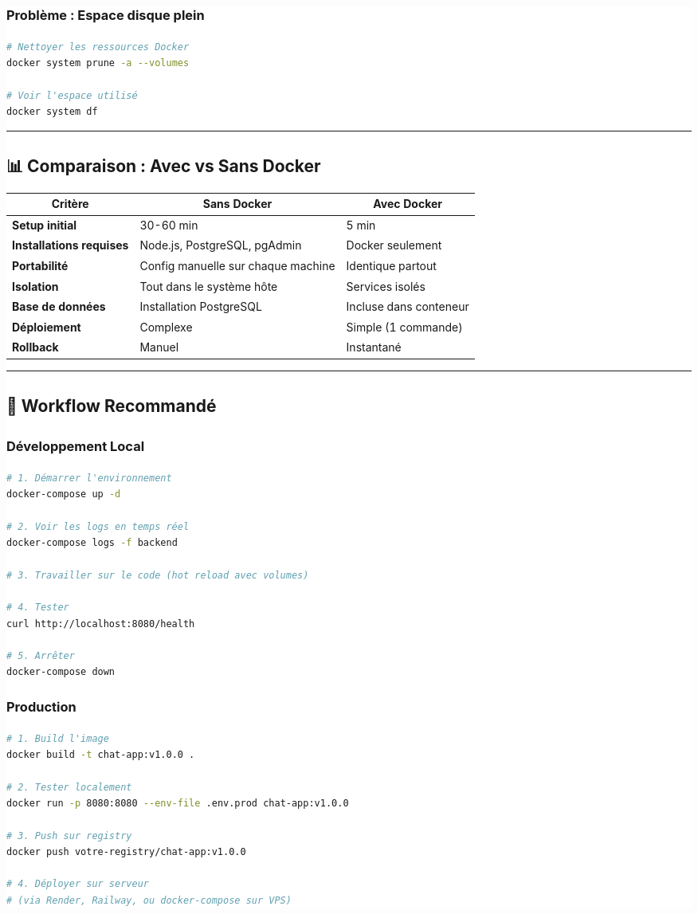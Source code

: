 ### Problème : Espace disque plein
```bash
# Nettoyer les ressources Docker
docker system prune -a --volumes

# Voir l'espace utilisé
docker system df
```

---

## 📊 Comparaison : Avec vs Sans Docker

| Critère | Sans Docker | Avec Docker |
|---------|------------|-------------|
| **Setup initial** | 30-60 min | 5 min |
| **Installations requises** | Node.js, PostgreSQL, pgAdmin | Docker seulement |
| **Portabilité** | Config manuelle sur chaque machine | Identique partout |
| **Isolation** | Tout dans le système hôte | Services isolés |
| **Base de données** | Installation PostgreSQL | Incluse dans conteneur |
| **Déploiement** | Complexe | Simple (1 commande) |
| **Rollback** | Manuel | Instantané |

---

## 🎯 Workflow Recommandé

### Développement Local
```bash
# 1. Démarrer l'environnement
docker-compose up -d

# 2. Voir les logs en temps réel
docker-compose logs -f backend

# 3. Travailler sur le code (hot reload avec volumes)

# 4. Tester
curl http://localhost:8080/health

# 5. Arrêter
docker-compose down
```

### Production
```bash
# 1. Build l'image
docker build -t chat-app:v1.0.0 .

# 2. Tester localement
docker run -p 8080:8080 --env-file .env.prod chat-app:v1.0.0

# 3. Push sur registry
docker push votre-registry/chat-app:v1.0.0

# 4. Déployer sur serveur
# (via Render, Railway, ou docker-compose sur VPS)
```
